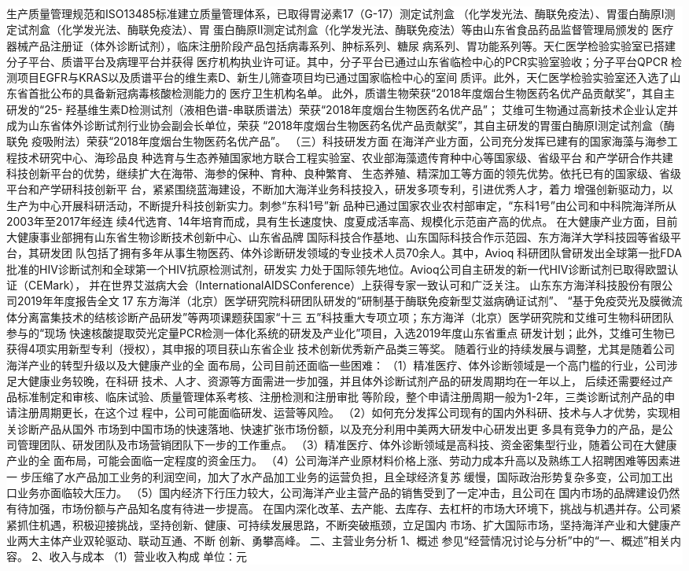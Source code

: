 生产质量管理规范和ISO13485标准建立质量管理体系，已取得胃泌素17（G-17）测定试剂盒
（化学发光法、酶联免疫法）、胃蛋白酶原Ⅰ测定试剂盒（化学发光法、酶联免疫法）、胃
蛋白酶原Ⅱ测定试剂盒（化学发光法、酶联免疫法）等由山东省食品药品监督管理局颁发的
医疗器械产品注册证（体外诊断试剂），临床注册阶段产品包括病毒系列、肿标系列、糖尿
病系列、胃功能系列等。天仁医学检验实验室已搭建分子平台、质谱平台及病理平台并获得
医疗机构执业许可证。其中，分子平台已通过山东省临检中心的PCR实验室验收；分子平台QPCR
检测项目EGFR与KRAS以及质谱平台的维生素D、新生儿筛查项目均已通过国家临检中心的室间
质评。此外，天仁医学检验实验室还入选了山东省首批公布的具备新冠病毒核酸检测能力的
医疗卫生机构名单。
此外，质谱生物荣获“2018年度烟台生物医药名优产品贡献奖”，其自主研发的“25-
羟基维生素D检测试剂（液相色谱-串联质谱法）荣获“2018年度烟台生物医药名优产品”；
艾维可生物通过高新技术企业认定并成为山东省体外诊断试剂行业协会副会长单位，荣获
“2018年度烟台生物医药名优产品贡献奖”，其自主研发的胃蛋白酶原I测定试剂盒（酶联免
疫吸附法）荣获“2018年度烟台生物医药名优产品”。
（三）科技研发方面
在海洋产业方面，公司充分发挥已建有的国家海藻与海参工程技术研究中心、海珍品良
种选育与生态养殖国家地方联合工程实验室、农业部海藻遗传育种中心等国家级、省级平台
和产学研合作共建科技创新平台的优势，继续扩大在海带、海参的保种、育种、良种繁育、
生态养殖、精深加工等方面的领先优势。依托已有的国家级、省级平台和产学研科技创新平
台，紧紧围绕蓝海建设，不断加大海洋业务科技投入，研发多项专利，引进优秀人才，着力
增强创新驱动力，以生产为中心开展科研活动，不断提升科技创新实力。刺参“东科1号”新
品种已通过国家农业农村部审定，“东科1号”由公司和中科院海洋所从2003年至2017年经连
续4代选育、14年培育而成，具有生长速度快、度夏成活率高、规模化示范亩产高的优点。
在大健康产业方面，目前大健康事业部拥有山东省生物诊断技术创新中心、山东省品牌
国际科技合作基地、山东国际科技合作示范园、东方海洋大学科技园等省级平台，其研发团
队包括了拥有多年从事生物医药、体外诊断研发领域的专业技术人员70余人。其中，Avioq
科研团队曾研发出全球第一批FDA批准的HIV诊断试剂和全球第一个HIV抗原检测试剂，研发实
力处于国际领先地位。Avioq公司自主研发的新一代HIV诊断试剂已取得欧盟认证（CEMark），
并在世界艾滋病大会（InternationalAIDSConference）上获得专家一致认可和广泛关注。
山东东方海洋科技股份有限公司2019年年度报告全文
17
东方海洋（北京）医学研究院科研团队研发的“研制基于酶联免疫新型艾滋病确证试剂”、
“基于免疫荧光及膜微流体分离富集技术的结核诊断产品研发”等两项课题获国家“十三
五”科技重大专项立项；东方海洋（北京）医学研究院和艾维可生物科研团队参与的“现场
快速核酸提取荧光定量PCR检测一体化系统的研发及产业化”项目，入选2019年度山东省重点
研发计划；此外，艾维可生物已获得4项实用新型专利（授权），其申报的项目获山东省企业
技术创新优秀新产品类三等奖。
随着行业的持续发展与调整，尤其是随着公司海洋产业的转型升级以及大健康产业的全
面布局，公司目前还面临一些困难：
（1）精准医疗、体外诊断领域是一个高门槛的行业，公司涉足大健康业务较晚，在科研
技术、人才、资源等方面需进一步加强，并且体外诊断试剂产品的研发周期均在一年以上，
后续还需要经过产品标准制定和审核、临床试验、质量管理体系考核、注册检测和注册审批
等阶段，整个申请注册周期一般为1-2年，三类诊断试剂产品的申请注册周期更长，在这个过
程中，公司可能面临研发、运营等风险。
（2）如何充分发挥公司现有的国内外科研、技术与人才优势，实现相关诊断产品从国外
市场到中国市场的快速落地、快速扩张市场份额，以及充分利用中美两大研发中心研发出更
多具有竞争力的产品，是公司管理团队、研发团队及市场营销团队下一步的工作重点。
（3）精准医疗、体外诊断领域是高科技、资金密集型行业，随着公司在大健康产业的全
面布局，可能会面临一定程度的资金压力。
（4）公司海洋产业原材料价格上涨、劳动力成本升高以及熟练工人招聘困难等因素进一
步压缩了水产品加工业务的利润空间，加大了水产品加工业务的运营负担，且全球经济复苏
缓慢，国际政治形势复杂多变，公司加工出口业务亦面临较大压力。
（5）国内经济下行压力较大，公司海洋产业主营产品的销售受到了一定冲击，且公司在
国内市场的品牌建设仍然有待加强，市场份额与产品知名度有待进一步提高。
在国内深化改革、去产能、去库存、去杠杆的市场大环境下，挑战与机遇并存。公司紧
紧抓住机遇，积极迎接挑战，坚持创新、健康、可持续发展思路，不断突破瓶颈，立足国内
市场、扩大国际市场，坚持海洋产业和大健康产业两大主体产业双轮驱动、联动互通、不断
创新、勇攀高峰。
二、主营业务分析
1、概述
参见“经营情况讨论与分析”中的“一、概述”相关内容。
2、收入与成本
（1）营业收入构成
单位：元